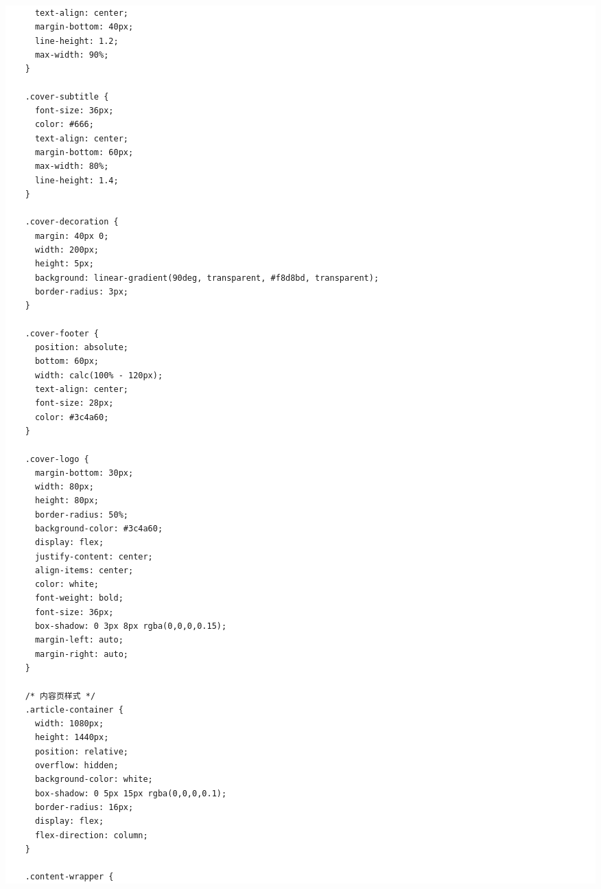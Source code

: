 ```html
      text-align: center;
      margin-bottom: 40px;
      line-height: 1.2;
      max-width: 90%;
    }
    
    .cover-subtitle {
      font-size: 36px;
      color: #666;
      text-align: center;
      margin-bottom: 60px;
      max-width: 80%;
      line-height: 1.4;
    }
    
    .cover-decoration {
      margin: 40px 0;
      width: 200px;
      height: 5px;
      background: linear-gradient(90deg, transparent, #f8d8bd, transparent);
      border-radius: 3px;
    }
    
    .cover-footer {
      position: absolute;
      bottom: 60px;
      width: calc(100% - 120px);
      text-align: center;
      font-size: 28px;
      color: #3c4a60;
    }
    
    .cover-logo {
      margin-bottom: 30px;
      width: 80px;
      height: 80px;
      border-radius: 50%;
      background-color: #3c4a60;
      display: flex;
      justify-content: center;
      align-items: center;
      color: white;
      font-weight: bold;
      font-size: 36px;
      box-shadow: 0 3px 8px rgba(0,0,0,0.15);
      margin-left: auto;
      margin-right: auto;
    }
    
    /* 内容页样式 */
    .article-container {
      width: 1080px;
      height: 1440px;
      position: relative;
      overflow: hidden;
      background-color: white;
      box-shadow: 0 5px 15px rgba(0,0,0,0.1);
      border-radius: 16px;
      display: flex;
      flex-direction: column;
    }
    
    .content-wrapper {
```